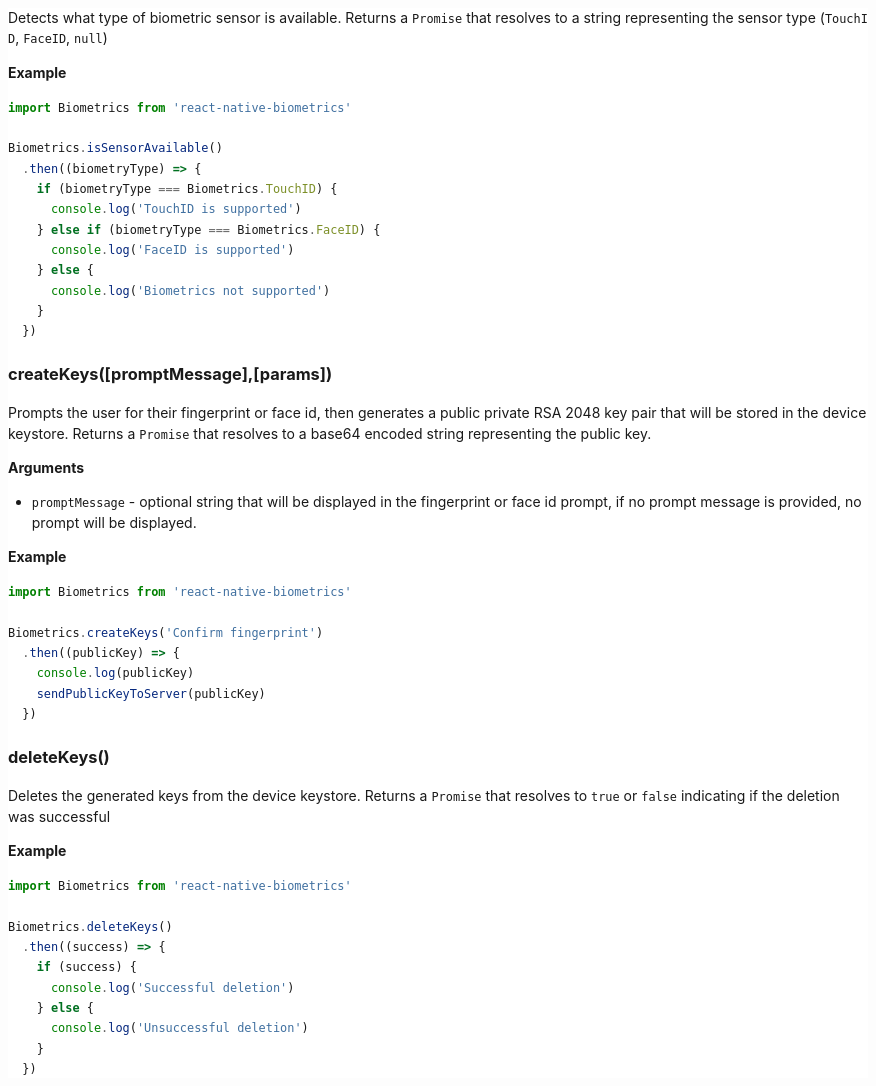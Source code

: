 Detects what type of biometric sensor is available.  Returns a `Promise` that resolves to a string representing the sensor type (`TouchID`, `FaceID`, `null`)

__Example__

```js
import Biometrics from 'react-native-biometrics'

Biometrics.isSensorAvailable()
  .then((biometryType) => {
    if (biometryType === Biometrics.TouchID) {
      console.log('TouchID is supported')
    } else if (biometryType === Biometrics.FaceID) {
      console.log('FaceID is supported')
    } else {
      console.log('Biometrics not supported')
    }
  })
```

### createKeys([promptMessage],[params])

Prompts the user for their fingerprint or face id, then generates a public private RSA 2048 key pair that will be stored in the device keystore.  Returns a `Promise` that resolves to a base64 encoded string representing the public key.

__Arguments__

- `promptMessage` - optional string that will be displayed in the fingerprint or face id prompt, if no prompt message is provided, no prompt will be displayed.

__Example__

```js
import Biometrics from 'react-native-biometrics'

Biometrics.createKeys('Confirm fingerprint')
  .then((publicKey) => {
    console.log(publicKey)
    sendPublicKeyToServer(publicKey)
  })
```

### deleteKeys()

Deletes the generated keys from the device keystore.  Returns a `Promise` that resolves to `true` or `false` indicating if the deletion was successful

__Example__

```js
import Biometrics from 'react-native-biometrics'

Biometrics.deleteKeys()
  .then((success) => {
    if (success) {
      console.log('Successful deletion')
    } else {
      console.log('Unsuccessful deletion')
    }
  })
```
